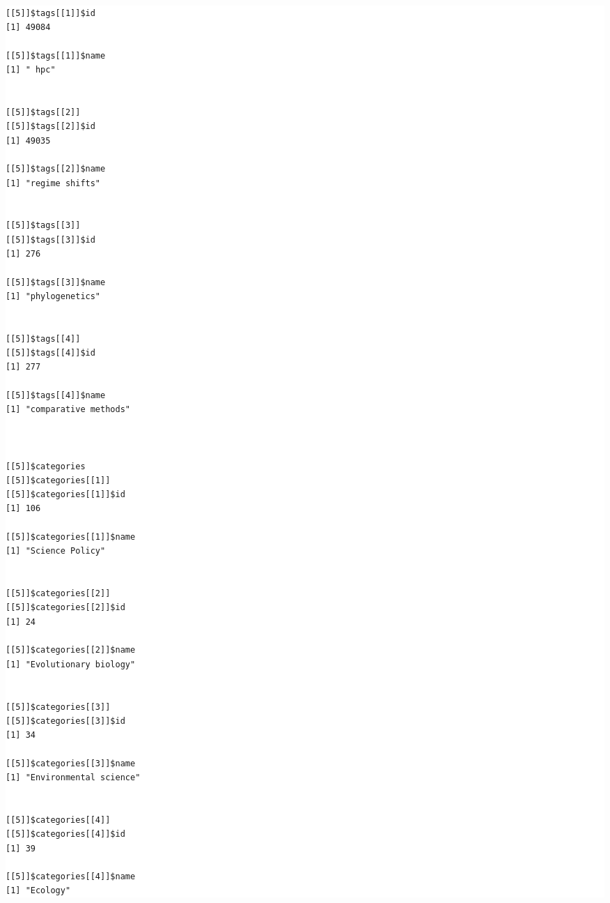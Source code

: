 ```
[[5]]$tags[[1]]$id
[1] 49084

[[5]]$tags[[1]]$name
[1] " hpc"


[[5]]$tags[[2]]
[[5]]$tags[[2]]$id
[1] 49035

[[5]]$tags[[2]]$name
[1] "regime shifts"


[[5]]$tags[[3]]
[[5]]$tags[[3]]$id
[1] 276

[[5]]$tags[[3]]$name
[1] "phylogenetics"


[[5]]$tags[[4]]
[[5]]$tags[[4]]$id
[1] 277

[[5]]$tags[[4]]$name
[1] "comparative methods"



[[5]]$categories
[[5]]$categories[[1]]
[[5]]$categories[[1]]$id
[1] 106

[[5]]$categories[[1]]$name
[1] "Science Policy"


[[5]]$categories[[2]]
[[5]]$categories[[2]]$id
[1] 24

[[5]]$categories[[2]]$name
[1] "Evolutionary biology"


[[5]]$categories[[3]]
[[5]]$categories[[3]]$id
[1] 34

[[5]]$categories[[3]]$name
[1] "Environmental science"


[[5]]$categories[[4]]
[[5]]$categories[[4]]$id
[1] 39

[[5]]$categories[[4]]$name
[1] "Ecology"
```